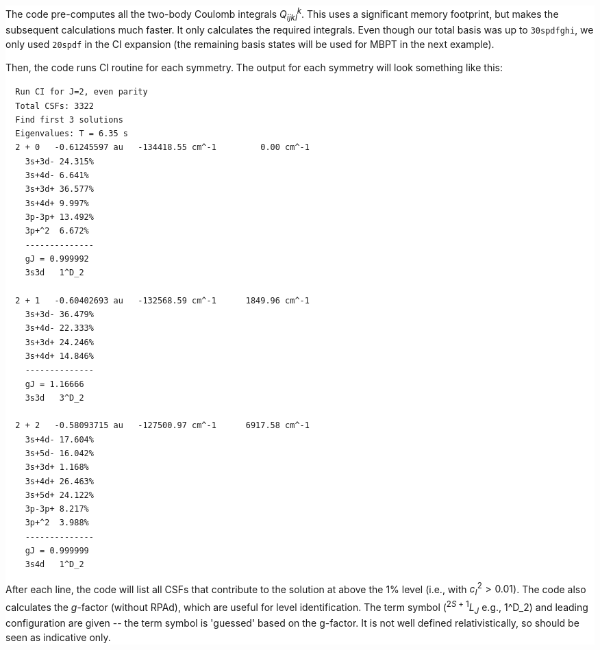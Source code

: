 The code pre-computes all the two-body Coulomb integrals $Q^k_{ijkl}$.
This uses a significant memory footprint, but makes the subsequent calculations much faster.
It only calculates the required integrals. Even though our total basis was up to `30spdfghi`, we only used `20spdf` in the CI expansion (the remaining basis states will be used for MBPT in the next example).

Then, the code runs CI routine for each symmetry.
The output for each symmetry will look something like this:

```text
  Run CI for J=2, even parity
  Total CSFs: 3322
  Find first 3 solutions
  Eigenvalues: T = 6.35 s
  2 + 0   -0.61245597 au   -134418.55 cm^-1         0.00 cm^-1
    3s+3d- 24.315%
    3s+4d- 6.641%
    3s+3d+ 36.577%
    3s+4d+ 9.997%
    3p-3p+ 13.492%
    3p+^2  6.672%
    --------------
    gJ = 0.999992
    3s3d   1^D_2

  2 + 1   -0.60402693 au   -132568.59 cm^-1      1849.96 cm^-1
    3s+3d- 36.479%
    3s+4d- 22.333%
    3s+3d+ 24.246%
    3s+4d+ 14.846%
    --------------
    gJ = 1.16666
    3s3d   3^D_2

  2 + 2   -0.58093715 au   -127500.97 cm^-1      6917.58 cm^-1
    3s+4d- 17.604%
    3s+5d- 16.042%
    3s+3d+ 1.168%
    3s+4d+ 26.463%
    3s+5d+ 24.122%
    3p-3p+ 8.217%
    3p+^2  3.988%
    --------------
    gJ = 0.999999
    3s4d   1^D_2
```

After each line, the code will list all CSFs that contribute to the solution at above the 1% level (i.e., with $c_I^2>0.01$).
The code also calculates the $g$-factor (without RPAd), which are useful for level identification.
The term symbol (${}^{2S+1}L_J$ e.g., 1^D_2) and leading configuration are given -- the term symbol is 'guessed' based on the g-factor. It is not well defined relativistically, so should be seen as indicative only.
